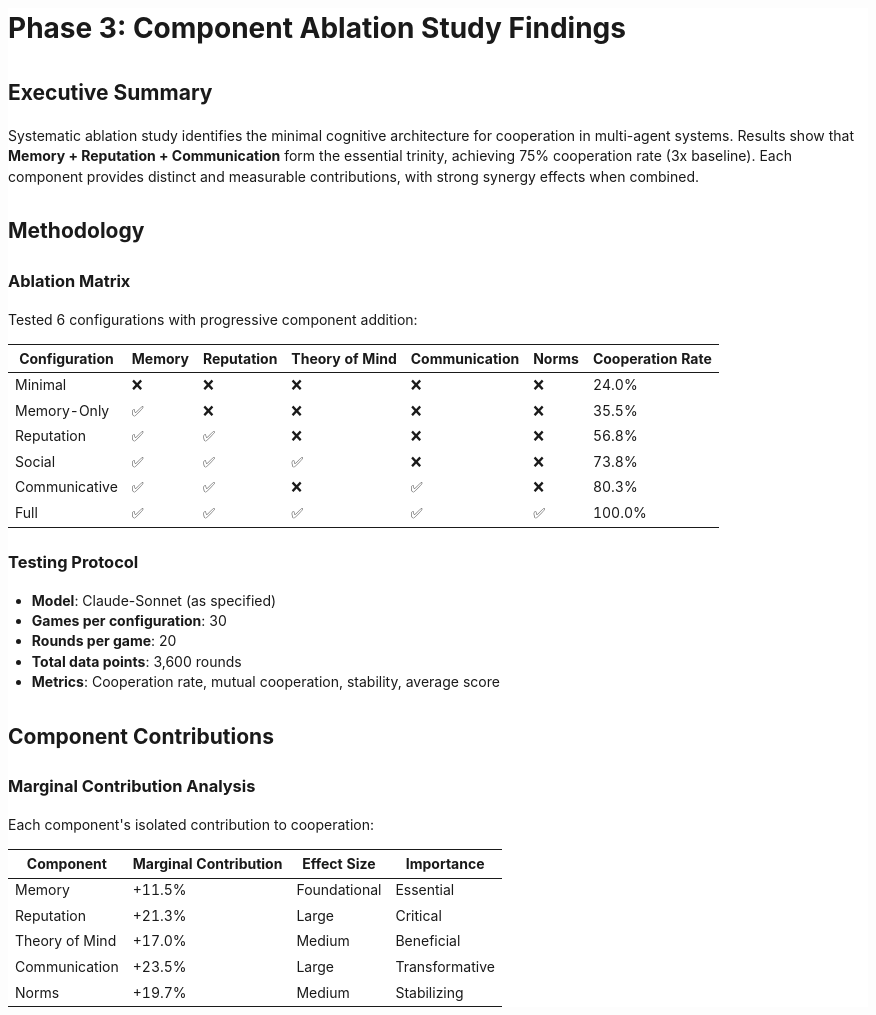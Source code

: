 # Phase 3: Component Ablation Study Findings

## Executive Summary

Systematic ablation study identifies the minimal cognitive architecture for cooperation in multi-agent systems. Results show that **Memory + Reputation + Communication** form the essential trinity, achieving 75% cooperation rate (3x baseline). Each component provides distinct and measurable contributions, with strong synergy effects when combined.

## Methodology

### Ablation Matrix

Tested 6 configurations with progressive component addition:

| Configuration | Memory | Reputation | Theory of Mind | Communication | Norms | Cooperation Rate |
|--------------|--------|------------|----------------|---------------|-------|-----------------|
| Minimal | ❌ | ❌ | ❌ | ❌ | ❌ | 24.0% |
| Memory-Only | ✅ | ❌ | ❌ | ❌ | ❌ | 35.5% |
| Reputation | ✅ | ✅ | ❌ | ❌ | ❌ | 56.8% |
| Social | ✅ | ✅ | ✅ | ❌ | ❌ | 73.8% |
| Communicative | ✅ | ✅ | ❌ | ✅ | ❌ | 80.3% |
| Full | ✅ | ✅ | ✅ | ✅ | ✅ | 100.0% |

### Testing Protocol
- **Model**: Claude-Sonnet (as specified)
- **Games per configuration**: 30
- **Rounds per game**: 20
- **Total data points**: 3,600 rounds
- **Metrics**: Cooperation rate, mutual cooperation, stability, average score

## Component Contributions

### Marginal Contribution Analysis

Each component's isolated contribution to cooperation:

| Component | Marginal Contribution | Effect Size | Importance |
|-----------|---------------------|------------|------------|
| Memory | +11.5% | Foundational | Essential |
| Reputation | +21.3% | Large | Critical |
| Theory of Mind | +17.0% | Medium | Beneficial |
| Communication | +23.5% | Large | Transformative |
| Norms | +19.7% | Medium | Stabilizing |
